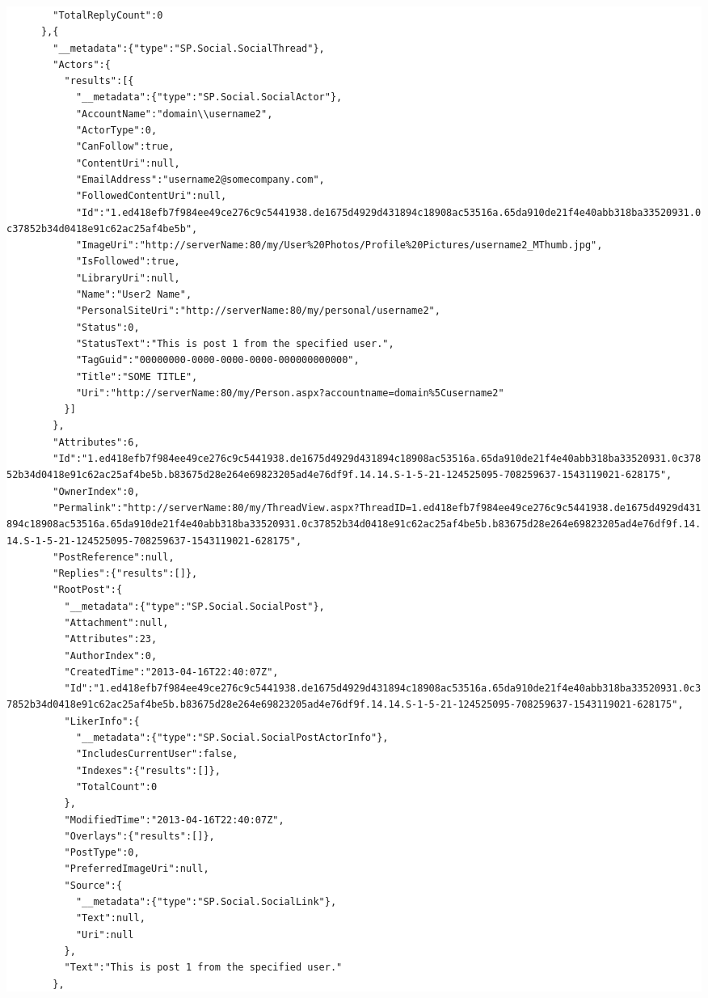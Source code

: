 ```
        "TotalReplyCount":0
      },{
        "__metadata":{"type":"SP.Social.SocialThread"},
        "Actors":{
          "results":[{
            "__metadata":{"type":"SP.Social.SocialActor"},
            "AccountName":"domain\\username2",
            "ActorType":0, 
            "CanFollow":true, 
            "ContentUri":null, 
            "EmailAddress":"username2@somecompany.com",
            "FollowedContentUri":null, 
            "Id":"1.ed418efb7f984ee49ce276c9c5441938.de1675d4929d431894c18908ac53516a.65da910de21f4e40abb318ba33520931.0c37852b34d0418e91c62ac25af4be5b",
            "ImageUri":"http://serverName:80/my/User%20Photos/Profile%20Pictures/username2_MThumb.jpg",
            "IsFollowed":true,
            "LibraryUri":null,
            "Name":"User2 Name",
            "PersonalSiteUri":"http://serverName:80/my/personal/username2",
            "Status":0, 
            "StatusText":"This is post 1 from the specified user.", 
            "TagGuid":"00000000-0000-0000-0000-000000000000",
            "Title":"SOME TITLE",
            "Uri":"http://serverName:80/my/Person.aspx?accountname=domain%5Cusername2"
          }]
        },
        "Attributes":6, 
        "Id":"1.ed418efb7f984ee49ce276c9c5441938.de1675d4929d431894c18908ac53516a.65da910de21f4e40abb318ba33520931.0c37852b34d0418e91c62ac25af4be5b.b83675d28e264e69823205ad4e76df9f.14.14.S-1-5-21-124525095-708259637-1543119021-628175",
        "OwnerIndex":0, 
        "Permalink":"http://serverName:80/my/ThreadView.aspx?ThreadID=1.ed418efb7f984ee49ce276c9c5441938.de1675d4929d431894c18908ac53516a.65da910de21f4e40abb318ba33520931.0c37852b34d0418e91c62ac25af4be5b.b83675d28e264e69823205ad4e76df9f.14.14.S-1-5-21-124525095-708259637-1543119021-628175",
        "PostReference":null, 
        "Replies":{"results":[]},
        "RootPost":{
          "__metadata":{"type":"SP.Social.SocialPost"},
          "Attachment":null, 
          "Attributes":23, 
          "AuthorIndex":0, 
          "CreatedTime":"2013-04-16T22:40:07Z",
          "Id":"1.ed418efb7f984ee49ce276c9c5441938.de1675d4929d431894c18908ac53516a.65da910de21f4e40abb318ba33520931.0c37852b34d0418e91c62ac25af4be5b.b83675d28e264e69823205ad4e76df9f.14.14.S-1-5-21-124525095-708259637-1543119021-628175",
          "LikerInfo":{
            "__metadata":{"type":"SP.Social.SocialPostActorInfo"},
            "IncludesCurrentUser":false, 
            "Indexes":{"results":[]},
            "TotalCount":0
          },
          "ModifiedTime":"2013-04-16T22:40:07Z",
          "Overlays":{"results":[]},
          "PostType":0, 
          "PreferredImageUri":null, 
          "Source":{
            "__metadata":{"type":"SP.Social.SocialLink"},
            "Text":null, 
            "Uri":null
          },
          "Text":"This is post 1 from the specified user."
        }, 
```